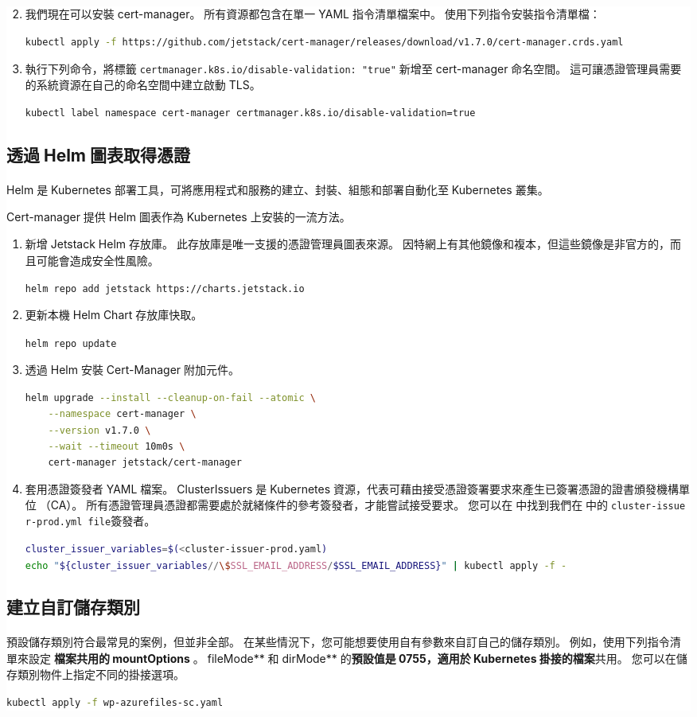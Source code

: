 2. 我們現在可以安裝 cert-manager。 所有資源都包含在單一 YAML 指令清單檔案中。 使用下列指令安裝指令清單檔：

    ```bash
    kubectl apply -f https://github.com/jetstack/cert-manager/releases/download/v1.7.0/cert-manager.crds.yaml
    ```

3. 執行下列命令，將標籤 `certmanager.k8s.io/disable-validation: "true"` 新增至 cert-manager 命名空間。 這可讓憑證管理員需要的系統資源在自己的命名空間中建立啟動 TLS。

    ```bash
    kubectl label namespace cert-manager certmanager.k8s.io/disable-validation=true
    ```

## 透過 Helm 圖表取得憑證

Helm 是 Kubernetes 部署工具，可將應用程式和服務的建立、封裝、組態和部署自動化至 Kubernetes 叢集。

Cert-manager 提供 Helm 圖表作為 Kubernetes 上安裝的一流方法。

1. 新增 Jetstack Helm 存放庫。 此存放庫是唯一支援的憑證管理員圖表來源。 因特網上有其他鏡像和複本，但這些鏡像是非官方的，而且可能會造成安全性風險。

    ```bash
    helm repo add jetstack https://charts.jetstack.io
    ```

2. 更新本機 Helm Chart 存放庫快取。

    ```bash
    helm repo update
    ```

3. 透過 Helm 安裝 Cert-Manager 附加元件。

    ```bash
    helm upgrade --install --cleanup-on-fail --atomic \
        --namespace cert-manager \
        --version v1.7.0 \
        --wait --timeout 10m0s \
        cert-manager jetstack/cert-manager
    ```

4. 套用憑證簽發者 YAML 檔案。 ClusterIssuers 是 Kubernetes 資源，代表可藉由接受憑證簽署要求來產生已簽署憑證的證書頒發機構單位 （CA）。 所有憑證管理員憑證都需要處於就緒條件的參考簽發者，才能嘗試接受要求。 您可以在 中找到我們在 中的 `cluster-issuer-prod.yml file`簽發者。

    ```bash
    cluster_issuer_variables=$(<cluster-issuer-prod.yaml)
    echo "${cluster_issuer_variables//\$SSL_EMAIL_ADDRESS/$SSL_EMAIL_ADDRESS}" | kubectl apply -f -
    ```

## 建立自訂儲存類別

預設儲存類別符合最常見的案例，但並非全部。 在某些情況下，您可能想要使用自有參數來自訂自己的儲存類別。 例如，使用下列指令清單來設定 **檔案共用的 mountOptions** 。
fileMode** 和 dirMode** 的**預設值是 **0755**，適用於 Kubernetes 掛接的檔案**共用。 您可以在儲存類別物件上指定不同的掛接選項。

```bash
kubectl apply -f wp-azurefiles-sc.yaml
```
